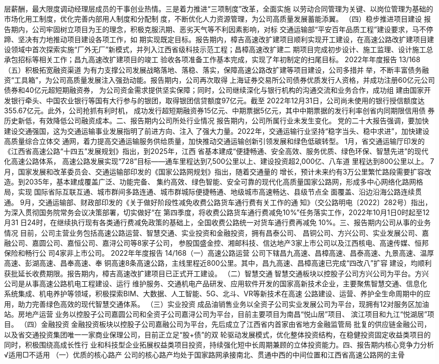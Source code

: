 层薪酬，最大限度调动经理层成员的干事创业热情。三是着力推进“三项制度”改革，全面实施
以劳动合同管理为关键、以岗位管理为基础的市场化用工制度，优化完善内部用人制度和分配制
度，不断优化人力资源管理，为公司高质量发展蓄能添翼。
（四）稳步推进项目建设
报告期内，公司牢固树立项目为王的理念，积极克服汛期、恶劣天气等不利因素影响，对标
交通运输部“平安百年品质工程”建设要求，马不停蹄、坚决有力地推动项目建设各项工作，如
期实现既定目标。报告期内，樟吉高速改扩建项目顺利实现开工建设，在高速公路改扩建项目建
设领域中首次探索实施“厂外无厂”新模式，并列入江西省级科技示范工程；昌樟高速改扩建二
期项目完成初步设计、施工监理、设计施工总承包招标等相关工作；昌九高速改扩建项目的竣工
验收各项准备工作基本完成，实现了年初制定的扫尾目标。
2022年年度报告
13/168（五）积极拓宽融资渠道
为有力支撑公司发展战略落地、落稳、落实，保障高速公路改扩建等项目建设，公司多措并
举，不断丰富债务融资“工具箱”，为公司高质量发展注入强劲动能。报告期内，公司再次取得
上海证券交易所公司债券优质发行人资格，并成功注册60亿元公司债券和40亿元超短期融资券，
为公司资金需求提供坚实保障；同时，公司继续深化与银行机构的沟通交流和业务合作，成功组
建由国家开发银行牵头、中国农业银行等国有大行参与的银团，取得银团信贷额度97亿元。截至
2022年12月31日，公司尚未使用的银行授信额度达355.67亿元。此外，公司抢抓有利时机，
成功发行超短期融资券15亿元、中期票据5亿元，其中中期票据的发行利率创省内同期限信用债
券历史新低，有效降低公司融资成本。二、报告期内公司所处行业情况
报告期内，公司所属行业未发生变化。
党的二十大报告强调，要加快建设交通强国，这为交通运输事业发展指明了前进方向、注入
了强大力量。2022年，交通运输行业坚持“稳字当头、稳中求进”，加快建设高质量综合立体交
通网，着力提高交通运输服务供给质量，加快推动交通运输创新引领发展和绿色低碳转型。
1月，省交通运输厅印发的《江西省高速公路“十四五”发展规划》指出，到2025年，江西
省基本建成“便捷畅通、安全高效、服务优质、绿色环保、智慧先进”的现代化高速公路体系，
高速公路发展实现“728”目标——通车里程达到7,500公里以上、建设投资超2,000亿、八车道
里程达到800公里以上。
7月，国家发展和改革委员会、交通运输部印发的《国家公路网规划》指出，随着交通量的
增长，预计未来约有3万公里繁忙路段需要扩容改造。到2035年，基本建成覆盖广泛、功能完备、
集约高效、绿色智能、安全可靠的现代化高质量国家公路网，形成多中心网络化路网格局，实现
国际省际互联互通、城市群间多路连通、城市群城际便捷畅通、地级城市高速畅达、县级节点全
面覆盖、沿边沿海公路连续贯通。
9月，交通运输部、财政部印发的《关于做好阶段性减免收费公路货车通行费有关工作的通
知》（交公路明电〔2022〕282号）指出，为深入贯彻国务院常务会议决策部署，切实做好“在
第四季度，将收费公路货车通行费减免10%”任务落实工作，2022年10月1日0时起至12月31
日24时，在继续执行现有各类通行费减免政策的基础上，全国收费公路统一对货车通行费再减免
10%。三、报告期内公司从事的业务情况
目前，公司主营业务包括高速公路运营、智慧交通、实业投资和金融投资，拥有昌泰公司、
昌铜公司、方兴公司、实业发展公司、嘉融公司、嘉圆公司、嘉恒公司、嘉浔公司等8家子公司，
参股国盛金控、湘邮科技、信达地产3家上市公司以及江西核电、高速传媒、恒邦保险和畅行公
司4家非上市公司。
2022年年度报告
14/168（一）高速公路运营
公司下辖昌九高速、昌樟高速、昌泰高速、九景高速、温厚高速、彭湖高速、昌奉高速、奉
铜高速8条高速公路，主线里程近800公里。其中，昌九高速、昌樟高速已完成“四改八”扩容
建设，均顺利获批延长收费期限。报告期内，樟吉高速改扩建项目已正式开工建设。
（二）智慧交通
智慧交通板块以控股子公司方兴公司为平台。方兴公司是从事高速公路机电工程建设、运行
维护服务、交通机电产品研发、应用软件开发的国家高新技术企业，主要聚焦智慧交通、信息化
系统集成、机电养护等领域，积极探索BIM、大数据、人工智能、5G、北斗、VR等新技术在高速
公路建设、运营、养护全生命周期中的应用，助力完善绿色高效的现代智慧交通体系。
（三）实业投资
成品油销售业务以全资子公司实业发展公司为平台，现拥有12对服务区加油站。房地产运营
业务以控股子公司嘉圆公司和全资子公司嘉浔公司为平台，目前主要项目为南昌“悦山居”项目、
滨江项目和九江“悦湖居”项目。
（四）金融投资
金融投资板块以控股子公司嘉融公司为平台，先后成立了江西省内首家由省地方金融监管局
批复的供应链金融公司，以及省交通投资集团唯一一家商业保理公司，目前正立足“股+债”的双
轮驱动发展模式，优化整体投资结构，在稳健投资固定收益类项目的同时，积极围绕高成长性行
业和科技型企业拓展权益类项目投资，持续强化短中长周期兼顾的立体投资能力。四、报告期内核心竞争力分析
√适用□不适用
（一）优质的核心路产
公司的核心路产均处于国家路网承接南北、贯通中西的中间位置和江西省高速公路网的主骨